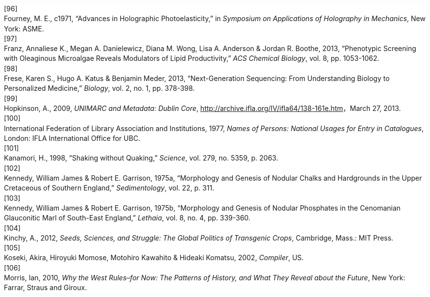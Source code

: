   <div class="csl-entry">
    <div class="csl-left-margin">[96]</div><div class="csl-right-inline">Fourney, M. E., c1971, “Advances in Holographic Photoelasticity,” in <i>Symposium on Applications of Holography in Mechanics</i>, New York: ASME.</div>
  </div>
  <div class="csl-entry">
    <div class="csl-left-margin">[97]</div><div class="csl-right-inline">Franz, Annaliese K., Megan A. Danielewicz, Diana M. Wong, Lisa A. Anderson &#38; Jordan R. Boothe, 2013, “Phenotypic Screening with Oleaginous Microalgae Reveals Modulators of Lipid Productivity,” <i>ACS Chemical Biology</i>, vol. 8, pp. 1053-1062.</div>
  </div>
  <div class="csl-entry">
    <div class="csl-left-margin">[98]</div><div class="csl-right-inline">Frese, Karen S., Hugo A. Katus &#38; Benjamin Meder, 2013, “Next-Generation Sequencing: From Understanding Biology to Personalized Medicine,” <i>Biology</i>, vol. 2, no. 1, pp. 378-398.</div>
  </div>
  <div class="csl-entry">
    <div class="csl-left-margin">[99]</div><div class="csl-right-inline">Hopkinson, A., 2009, <i>UNIMARC and Metadata: Dublin Core</i>, <a href="http://archive.ifla.org/IV/ifla64/138-161e.htm">http://archive.ifla.org/IV/ifla64/138-161e.htm</a>，March 27, 2013.</div>
  </div>
  <div class="csl-entry">
    <div class="csl-left-margin">[100]</div><div class="csl-right-inline">International Federation of Library Association and Institutions, 1977, <i>Names of Persons: National Usages for Entry in Catalogues</i>, London: IFLA International Office for UBC.</div>
  </div>
  <div class="csl-entry">
    <div class="csl-left-margin">[101]</div><div class="csl-right-inline">Kanamori, H., 1998, “Shaking without Quaking,” <i>Science</i>, vol. 279, no. 5359, p. 2063.</div>
  </div>
  <div class="csl-entry">
    <div class="csl-left-margin">[102]</div><div class="csl-right-inline">Kennedy, William James &#38; Robert E. Garrison, 1975a, “Morphology and Genesis of Nodular Chalks and Hardgrounds in the Upper Cretaceous of Southern England,” <i>Sedimentology</i>, vol. 22, p. 311.</div>
  </div>
  <div class="csl-entry">
    <div class="csl-left-margin">[103]</div><div class="csl-right-inline">Kennedy, William James &#38; Robert E. Garrison, 1975b, “Morphology and Genesis of Nodular Phosphates in the Cenomanian Glauconitic Marl of South-East England,” <i>Lethaia</i>, vol. 8, no. 4, pp. 339-360.</div>
  </div>
  <div class="csl-entry">
    <div class="csl-left-margin">[104]</div><div class="csl-right-inline">Kinchy, A., 2012, <i>Seeds, Sciences, and Struggle: The Global Politics of Transgenic Crops</i>, Cambridge, Mass.: MIT Press.</div>
  </div>
  <div class="csl-entry">
    <div class="csl-left-margin">[105]</div><div class="csl-right-inline">Koseki, Akira, Hiroyuki Momose, Motohiro Kawahito &#38; Hideaki Komatsu, 2002, <i>Compiler</i>, US.</div>
  </div>
  <div class="csl-entry">
    <div class="csl-left-margin">[106]</div><div class="csl-right-inline">Morris, Ian, 2010, <i>Why the West Rules–for Now: The Patterns of History, and What They Reveal about the Future</i>, New York: Farrar, Straus and Giroux.</div>
  </div>
  <div class="csl-entry">
